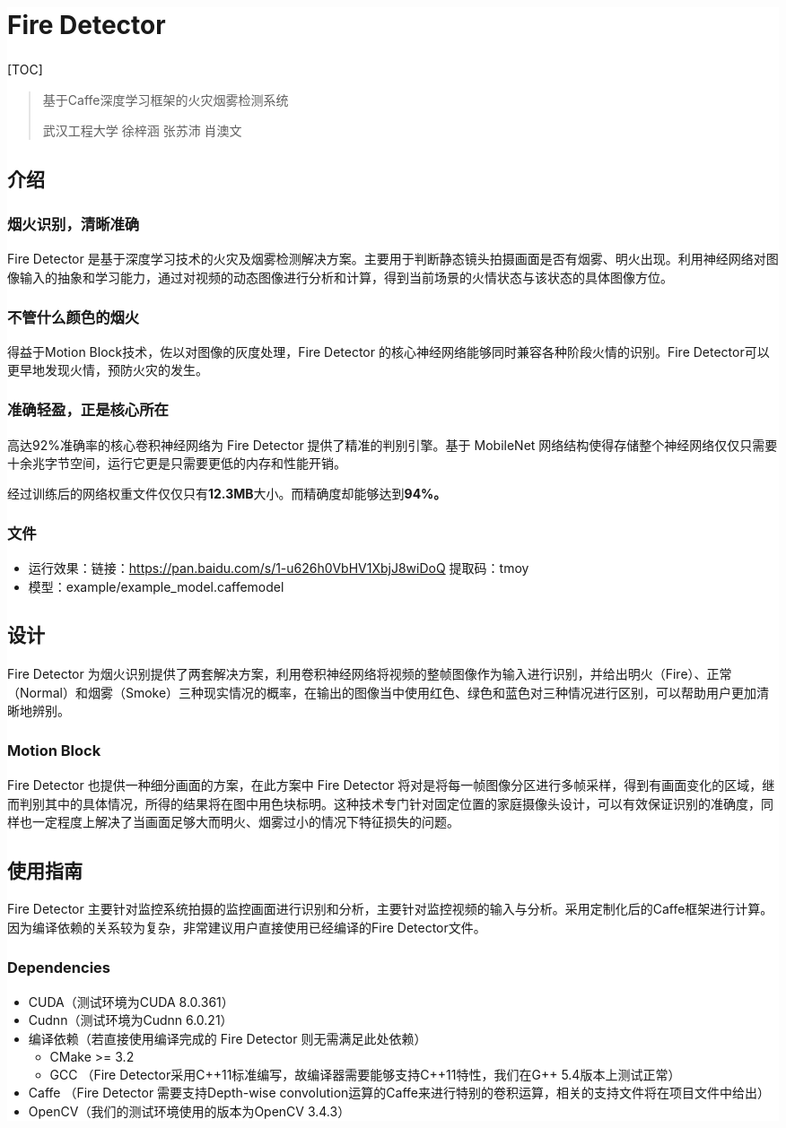 # Fire Detector

[TOC]

> 基于Caffe深度学习框架的火灾烟雾检测系统
> 
> 武汉工程大学 徐梓涵 张苏沛 肖澳文

## 介绍

### 烟火识别，清晰准确

Fire Detector 是基于深度学习技术的火灾及烟雾检测解决方案。主要用于判断静态镜头拍摄画面是否有烟雾、明火出现。利用神经网络对图像输入的抽象和学习能力，通过对视频的动态图像进行分析和计算，得到当前场景的火情状态与该状态的具体图像方位。

### 不管什么颜色的烟火

得益于Motion Block技术，佐以对图像的灰度处理，Fire Detector 的核心神经网络能够同时兼容各种阶段火情的识别。Fire Detector可以更早地发现火情，预防火灾的发生。

### 准确轻盈，正是核心所在

高达92%准确率的核心卷积神经网络为 Fire Detector 提供了精准的判别引擎。基于 MobileNet 网络结构使得存储整个神经网络仅仅只需要十余兆字节空间，运行它更是只需要更低的内存和性能开销。

经过训练后的网络权重文件仅仅只有**12.3MB**大小。而精确度却能够达到**94%。**

### 文件

- 运行效果：链接：https://pan.baidu.com/s/1-u626h0VbHV1XbjJ8wiDoQ  提取码：tmoy 
- 模型：example/example_model.caffemodel

## 设计

Fire Detector 为烟火识别提供了两套解决方案，利用卷积神经网络将视频的整帧图像作为输入进行识别，并给出明火（Fire）、正常（Normal）和烟雾（Smoke）三种现实情况的概率，在输出的图像当中使用红色、绿色和蓝色对三种情况进行区别，可以帮助用户更加清晰地辨别。

### Motion Block

Fire Detector 也提供一种细分画面的方案，在此方案中 Fire Detector 将对是将每一帧图像分区进行多帧采样，得到有画面变化的区域，继而判别其中的具体情况，所得的结果将在图中用色块标明。这种技术专门针对固定位置的家庭摄像头设计，可以有效保证识别的准确度，同样也一定程度上解决了当画面足够大而明火、烟雾过小的情况下特征损失的问题。

## 使用指南

Fire Detector 主要针对监控系统拍摄的监控画面进行识别和分析，主要针对监控视频的输入与分析。采用定制化后的Caffe框架进行计算。因为编译依赖的关系较为复杂，非常建议用户直接使用已经编译的Fire Detector文件。

### Dependencies

- CUDA（测试环境为CUDA 8.0.361）
- Cudnn（测试环境为Cudnn 6.0.21）
- 编译依赖（若直接使用编译完成的 Fire Detector 则无需满足此处依赖）
  - CMake >= 3.2
  - GCC （Fire Detector采用C++11标准编写，故编译器需要能够支持C++11特性，我们在G++ 5.4版本上测试正常）
- Caffe （Fire Detector 需要支持Depth-wise convolution运算的Caffe来进行特别的卷积运算，相关的支持文件将在项目文件中给出）
- OpenCV（我们的测试环境使用的版本为OpenCV 3.4.3）
